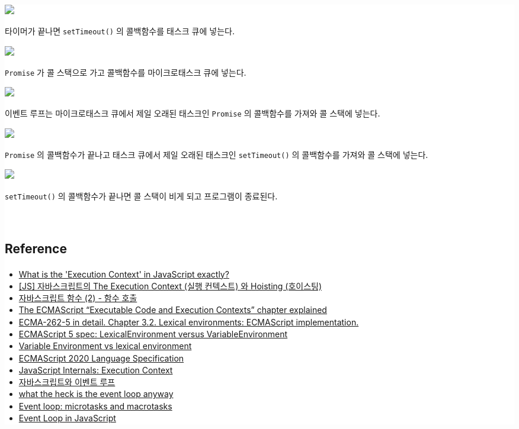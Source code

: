 <img src="https://github.com/baeharam/Must-Know-About-Frontend/blob/main/images/javascript/task3.png?raw=true">

타이머가 끝나면 `setTimeout()` 의 콜백함수를 태스크 큐에 넣는다.

<img src="https://github.com/baeharam/Must-Know-About-Frontend/blob/main/images/javascript/task4.png?raw=true">

`Promise` 가 콜 스택으로 가고 콜백함수를 마이크로태스크 큐에 넣는다.

<img src="https://github.com/baeharam/Must-Know-About-Frontend/blob/main/images/javascript/task5.png?raw=true">

이벤트 루프는 마이크로태스크 큐에서 제일 오래된 태스크인 `Promise` 의 콜백함수를 가져와 콜 스택에 넣는다.

<img src="https://github.com/baeharam/Must-Know-About-Frontend/blob/main/images/javascript/task6.png?raw=true">

`Promise` 의 콜백함수가 끝나고 태스크 큐에서 제일 오래된 태스크인 `setTimeout()` 의 콜백함수를 가져와 콜 스택에 넣는다.

<img src="https://github.com/baeharam/Must-Know-About-Frontend/blob/main/images/javascript/task7.png?raw=true">

`setTimeout()` 의 콜백함수가 끝나면 콜 스택이 비게 되고 프로그램이 종료된다.

<br>

## Reference

* [What is the 'Execution Context' in JavaScript exactly?](https://stackoverflow.com/questions/9384758/what-is-the-execution-context-in-javascript-exactly)
* [[JS] 자바스크립트의 The Execution Context (실행 컨텍스트) 와 Hoisting (호이스팅)](https://velog.io/@imacoolgirlyo/JS-자바스크립트의-Hoisting-The-Execution-Context-호이스팅-실행-컨텍스트-6bjsmmlmgy)
* [자바스크립트 함수 (2) - 함수 호출](https://meetup.toast.com/posts/123)
* [The ECMAScript “Executable Code and Execution Contexts” chapter explained](https://medium.com/@g.smellyshovel/the-ecmascript-executable-code-and-execution-contexts-chapter-explained-fa6e098e230f#f88f)
* [ECMA-262-5 in detail. Chapter 3.2. Lexical environments: ECMAScript implementation.](http://dmitrysoshnikov.com/ecmascript/es5-chapter-3-2-lexical-environments-ecmascript-implementation/#this-binding)
* [ECMAScript 5 spec: LexicalEnvironment versus VariableEnvironment](https://2ality.com/2011/04/ecmascript-5-spec-lexicalenvironment.html)
* [Variable Environment vs lexical environment](https://stackoverflow.com/questions/23948198/variable-environment-vs-lexical-environment)
* [ECMAScript 2020 Language Specification](https://tc39.es/ecma262/)
* [JavaScript Internals: Execution Context](https://medium.com/better-programming/javascript-internals-execution-context-bdeee6986b3b)
* [자바스크립트와 이벤트 루프](https://meetup.toast.com/posts/89)
* [what the heck is the event loop anyway](https://www.youtube.com/watch?v=8aGhZQkoFbQ)
* [Event loop: microtasks and macrotasks](https://javascript.info/event-loop)
* [Event Loop in JavaScript](https://www.scaler.com/topics/javascript/event-loop-in-javascript/)
